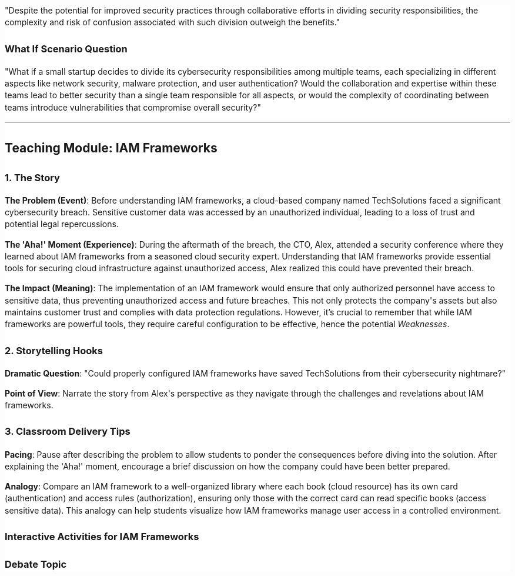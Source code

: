 "Despite the potential for improved security practices through collaborative efforts in dividing security responsibilities, the complexity and risk of confusion associated with such division outweigh the benefits."

### What If Scenario Question

"What if a small startup decides to divide its cybersecurity responsibilities among multiple teams, each specializing in different aspects like network security, malware protection, and user authentication? Would the collaboration and expertise within these teams lead to better security than a single team responsible for all aspects, or would the complexity of coordinating between teams introduce vulnerabilities that compromise overall security?"


---

## Teaching Module: IAM Frameworks
### 1. The Story

**The Problem (Event)**: Before understanding IAM frameworks, a cloud-based company named TechSolutions faced a significant cybersecurity breach. Sensitive customer data was accessed by an unauthorized individual, leading to a loss of trust and potential legal repercussions.

**The 'Aha!' Moment (Experience)**: During the aftermath of the breach, the CTO, Alex, attended a security conference where they learned about IAM frameworks from a seasoned cloud security expert. Understanding that IAM frameworks provide essential tools for securing cloud infrastructure against unauthorized access, Alex realized this could have prevented their breach.

**The Impact (Meaning)**: The implementation of an IAM framework would ensure that only authorized personnel have access to sensitive data, thus preventing unauthorized access and future breaches. This not only protects the company's assets but also maintains customer trust and complies with data protection regulations. However, it’s crucial to remember that while IAM frameworks are powerful tools, they require careful configuration to be effective, hence the potential *Weaknesses*.

### 2. Storytelling Hooks

**Dramatic Question**: "Could properly configured IAM frameworks have saved TechSolutions from their cybersecurity nightmare?"

**Point of View**: Narrate the story from Alex's perspective as they navigate through the challenges and revelations about IAM frameworks.

### 3. Classroom Delivery Tips

**Pacing**: Pause after describing the problem to allow students to ponder the consequences before diving into the solution. After explaining the 'Aha!' moment, encourage a brief discussion on how the company could have been better prepared.

**Analogy**: Compare an IAM framework to a well-organized library where each book (cloud resource) has its own card (authentication) and access rules (authorization), ensuring only those with the correct card can read specific books (access sensitive data). This analogy can help students visualize how IAM frameworks manage user access in a controlled environment.

### Interactive Activities for IAM Frameworks
### Debate Topic
